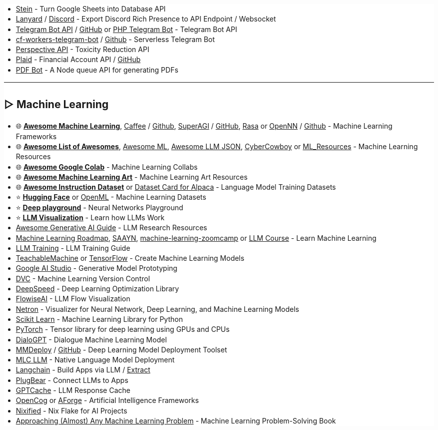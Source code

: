 * [Stein](https://steinhq.com/) - Turn Google Sheets into Database API
* [Lanyard](https://github.com/Phineas/lanyard) / [Discord](https://discord.gg/lanyard) - Export Discord Rich Presence to API Endpoint / Websocket
* [Telegram Bot API](https://core.telegram.org/bots) / [GitHub](https://github.com/tdlib/telegram-bot-api) or [PHP Telegram Bot](https://github.com/php-telegram-bot/core) - Telegram Bot API
* [cf-workers-telegram-bot](https://t.me/TuxRobot) / [Github](https://github.com/codebam/cf-workers-telegram-bot) - Serverless Telegram Bot
* [Perspective API](https://www.perspectiveapi.com/) - Toxicity Reduction API
* [Plaid](https://plaid.com/) - Financial Account API / [GitHub](https://github.com/plaid)
* [PDF Bot](https://github.com/esbenp/pdf-bot) - A Node queue API for generating PDFs

***

## ▷ Machine Learning

* 🌐 **[Awesome Machine Learning](https://github.com/josephmisiti/awesome-machine-learning)**, [Caffee](https://caffe.berkeleyvision.org/) / [Github](https://github.com/BVLC/caffe), [SuperAGI](https://superagi.com/) / [GitHub](https://github.com/TransformerOptimus/SuperAGI), [Rasa](https://rasa.com/docs/rasa/) or [OpenNN](https://www.opennn.net/) / [Github](https://github.com/Artelnics/OpenNN) - Machine Learning Frameworks
* 🌐 **[Awesome List of Awesomes](https://github.com/Nachimak28/awesome-list-of-awesomes)**, [Awesome ML](https://github.com/underlines/awesome-marketing-datascience/), [Awesome LLM JSON](https://github.com/imaurer/awesome-llm-json), [CyberCowboy](https://local-llm.cybercowboy.de) or [ML_Resources](https://github.com/tunguz/ML_Resources) - Machine Learning Resources
* 🌐 **[Awesome Google Colab](https://github.com/firmai/awesome-google-colab)** - Machine Learning Collabs
* 🌐 **[Awesome Machine Learning Art](https://github.com/vibertthio/awesome-machine-learning-art)** - Machine Learning Art Resources
* 🌐 **[Awesome Instruction Dataset](https://github.com/yaodongC/awesome-instruction-dataset)** or [Dataset Card for Alpaca](https://huggingface.co/datasets/tatsu-lab/alpaca) - Language Model Training Datasets
* ⭐ **[Hugging Face](https://huggingface.co/)** or [OpenML](https://www.openml.org/) - Machine Learning Datasets
* ⭐ **[Deep playground](http://playground.tensorflow.org/)** - Neural Networks Playground
* ⭐ **[LLM Visualization](https://bbycroft.net/llm)** - Learn how LLMs Work
* [Awesome Generative AI Guide](https://github.com/aishwaryanr/awesome-generative-ai-guide) - LLM Research Resources
* [Machine Learning Roadmap](https://rentry.org/machine-learning-roadmap), [SAAYN](https://spreadsheets-are-all-you-need.ai/), [machine-learning-zoomcamp](https://github.com/DataTalksClub/machine-learning-zoomcamp) or [LLM Course](https://github.com/mlabonne/llm-course) - Learn Machine Learning
* [LLM Training](https://rentry.org/llm-training) - LLM Training Guide
* [TeachableMachine](https://teachablemachine.withgoogle.com/) or [TensorFlow](https://www.tensorflow.org/) - Create Machine Learning Models
* [Google AI Studio](https://aistudio.google.com/) - Generative Model Prototyping
* [DVC](https://dvc.org/) - Machine Learning Version Control
* [DeepSpeed](https://www.deepspeed.ai/) - Deep Learning Optimization Library
* [FlowiseAI](https://flowiseai.com/) - LLM Flow Visualization
* [Netron](https://github.com/lutzroeder/netron) - Visualizer for Neural Network, Deep Learning, and Machine Learning Models
* [Scikit Learn](https://scikit-learn.org/) - Machine Learning Library for Python
* [PyTorch](https://pytorch.org) - Tensor library for deep learning using GPUs and CPUs
* [DialoGPT](https://github.com/microsoft/DialoGPT) - Dialogue Machine Learning Model
* [MMDeploy](https://mmdeploy.readthedocs.io/en/latest/) / [GitHub](https://github.com/open-mmlab/mmdeploy) - Deep Learning Model Deployment Toolset
* [MLC LLM](https://llm.mlc.ai/) - Native Language Model Deployment
* [Langchain](https://python.langchain.com) - Build Apps via LLM / [Extract](https://github.com/langchain-ai/langchain-extract)
* [PlugBear](https://plugbear.io/) - Connect LLMs to Apps
* [GPTCache](https://gptcache.readthedocs.io) - LLM Response Cache
* [OpenCog](https://opencog.org/) or [AForge](https://github.com/andrewkirillov/AForge.NET) - Artificial Intelligence Frameworks
* [Nixified](https://nixified.ai/) - Nix Flake for AI Projects
* [Approaching (Almost) Any Machine Learning Problem](https://github.com/abhishekkrthakur/approachingalmost/blob/master/AAAMLP.pdf) - Machine Learning Problem-Solving Book